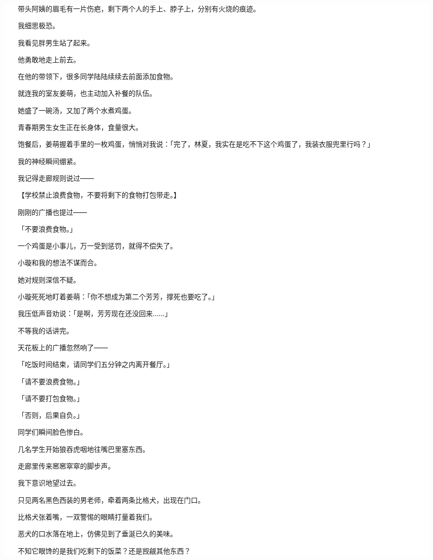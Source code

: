 &emsp;&emsp;带头阿姨的眉毛有一片伤疤，剩下两个人的手上、脖子上，分别有火烧的痕迹。  
  
&emsp;&emsp;我细思极恐。  
  
&emsp;&emsp;我看见胖男生站了起来。  
  
&emsp;&emsp;他勇敢地走上前去。  
  
&emsp;&emsp;在他的带领下，很多同学陆陆续续去前面添加食物。  
  
&emsp;&emsp;就连我的室友姜萌，也主动加入补餐的队伍。  
  
&emsp;&emsp;她盛了一碗汤，又加了两个水煮鸡蛋。  
  
&emsp;&emsp;青春期男生女生正在长身体，食量很大。  
  
&emsp;&emsp;饱餐后，姜萌握着手里的一枚鸡蛋，悄悄对我说：「完了，林夏，我实在是吃不下这个鸡蛋了，我装衣服兜里行吗？」  
  
&emsp;&emsp;我的神经瞬间绷紧。  
  
&emsp;&emsp;我记得走廊规则说过——  
  
&emsp;&emsp;【学校禁止浪费食物，不要将剩下的食物打包带走。】  
  
&emsp;&emsp;刚刚的广播也提过——  
  
&emsp;&emsp;「不要浪费食物。」  
  
&emsp;&emsp;一个鸡蛋是小事儿，万一受到惩罚，就得不偿失了。  
  
&emsp;&emsp;小璇和我的想法不谋而合。  
  
&emsp;&emsp;她对规则深信不疑。  
  
&emsp;&emsp;小璇死死地盯着姜萌：「你不想成为第二个芳芳，撑死也要吃了。」  
  
&emsp;&emsp;我压低声音劝说：「是啊，芳芳现在还没回来……」  
  
&emsp;&emsp;不等我的话讲完。  
  
&emsp;&emsp;天花板上的广播忽然响了——  
  
&emsp;&emsp;「吃饭时间结束，请同学们五分钟之内离开餐厅。」  
  
&emsp;&emsp;「请不要浪费食物。」  
  
&emsp;&emsp;「请不要打包食物。」  
  
&emsp;&emsp;「否则，后果自负。」  
  
&emsp;&emsp;同学们瞬间脸色惨白。  
  
&emsp;&emsp;几名学生开始狼吞虎咽地往嘴巴里塞东西。  
  
&emsp;&emsp;走廊里传来窸窸窣窣的脚步声。  
  
&emsp;&emsp;我下意识地望过去。  
  
&emsp;&emsp;只见两名黑色西装的男老师，牵着两条比格犬，出现在门口。  
  
&emsp;&emsp;比格犬张着嘴，一双警惕的眼睛打量着我们。  
  
&emsp;&emsp;恶犬的口水落在地上，仿佛见到了垂涎已久的美味。  
  
&emsp;&emsp;不知它眼馋的是我们吃剩下的饭菜？还是觊觎其他东西？  
  